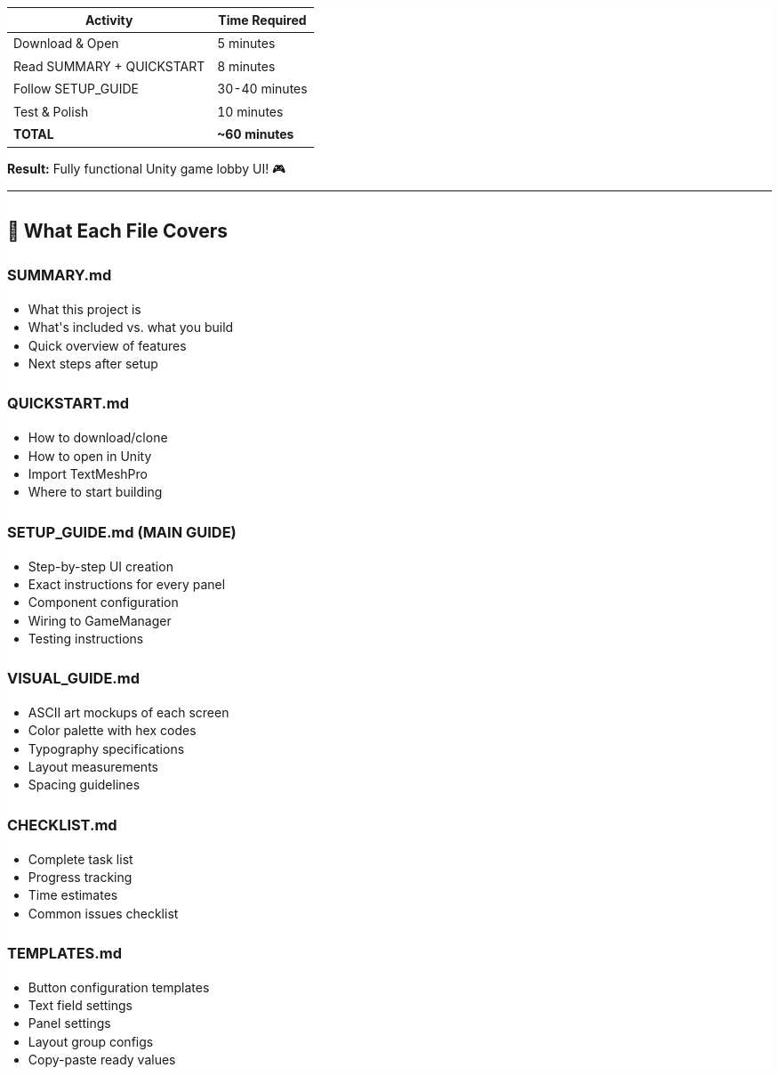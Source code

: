 | Activity | Time Required |
|----------|---------------|
| Download & Open | 5 minutes |
| Read SUMMARY + QUICKSTART | 8 minutes |
| Follow SETUP_GUIDE | 30-40 minutes |
| Test & Polish | 10 minutes |
| **TOTAL** | **~60 minutes** |

**Result:** Fully functional Unity game lobby UI! 🎮

---

## 🎯 What Each File Covers

### SUMMARY.md
- What this project is
- What's included vs. what you build
- Quick overview of features
- Next steps after setup

### QUICKSTART.md
- How to download/clone
- How to open in Unity
- Import TextMeshPro
- Where to start building

### SETUP_GUIDE.md (MAIN GUIDE)
- Step-by-step UI creation
- Exact instructions for every panel
- Component configuration
- Wiring to GameManager
- Testing instructions

### VISUAL_GUIDE.md
- ASCII art mockups of each screen
- Color palette with hex codes
- Typography specifications
- Layout measurements
- Spacing guidelines

### CHECKLIST.md
- Complete task list
- Progress tracking
- Time estimates
- Common issues checklist

### TEMPLATES.md
- Button configuration templates
- Text field settings
- Panel settings
- Layout group configs
- Copy-paste ready values
